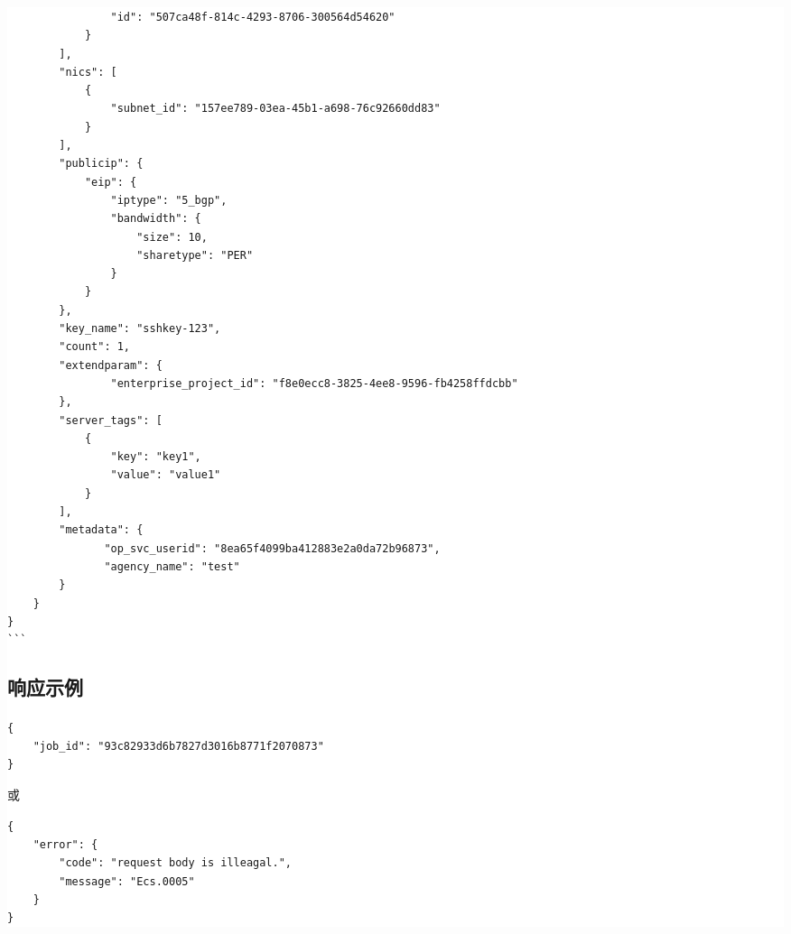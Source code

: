                     "id": "507ca48f-814c-4293-8706-300564d54620"
                }
            ], 
            "nics": [
                {
                    "subnet_id": "157ee789-03ea-45b1-a698-76c92660dd83"
                }
            ], 
            "publicip": {
                "eip": {
                    "iptype": "5_bgp",
                    "bandwidth": {
                        "size": 10, 
                        "sharetype": "PER"
                    }
                }
            }, 
            "key_name": "sshkey-123", 
            "count": 1, 
            "extendparam": { 
                    "enterprise_project_id": "f8e0ecc8-3825-4ee8-9596-fb4258ffdcbb"
            },
            "server_tags": [
                {
                    "key": "key1",
                    "value": "value1"
                }
            ],
            "metadata": {
                   "op_svc_userid": "8ea65f4099ba412883e2a0da72b96873",
                   "agency_name": "test"
            }
        }
    }
    ```



## 响应示例<a name="section584343712331"></a>

```
{
    "job_id": "93c82933d6b7827d3016b8771f2070873"
}
```

或

```
{
    "error": {
        "code": "request body is illeagal.", 
        "message": "Ecs.0005"
    }
}
```
